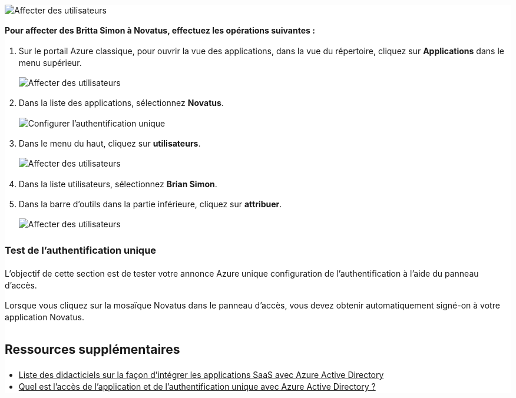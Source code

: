 ![Affecter des utilisateurs][200] 

**Pour affecter des Britta Simon à Novatus, effectuez les opérations suivantes :**

1. Sur le portail Azure classique, pour ouvrir la vue des applications, dans la vue du répertoire, cliquez sur **Applications** dans le menu supérieur.

    ![Affecter des utilisateurs][201] 

2. Dans la liste des applications, sélectionnez **Novatus**.

    ![Configurer l’authentification unique](./media/active-directory-saas-novatus-tutorial/tutorial_novatus_50.png) 

1. Dans le menu du haut, cliquez sur **utilisateurs**.

    ![Affecter des utilisateurs][203] 

1. Dans la liste utilisateurs, sélectionnez **Brian Simon**.

2. Dans la barre d’outils dans la partie inférieure, cliquez sur **attribuer**.

    ![Affecter des utilisateurs][205]



### <a name="testing-single-sign-on"></a>Test de l’authentification unique

L’objectif de cette section est de tester votre annonce Azure unique configuration de l’authentification à l’aide du panneau d’accès.

Lorsque vous cliquez sur la mosaïque Novatus dans le panneau d’accès, vous devez obtenir automatiquement signé-on à votre application Novatus.


## <a name="additional-resources"></a>Ressources supplémentaires

* [Liste des didacticiels sur la façon d’intégrer les applications SaaS avec Azure Active Directory](active-directory-saas-tutorial-list.md)
* [Quel est l’accès de l’application et de l’authentification unique avec Azure Active Directory ?](active-directory-appssoaccess-whatis.md)




[1]: ./media/active-directory-saas-novatus-tutorial/tutorial_general_01.png
[2]: ./media/active-directory-saas-novatus-tutorial/tutorial_general_02.png
[3]: ./media/active-directory-saas-novatus-tutorial/tutorial_general_03.png
[4]: ./media/active-directory-saas-novatus-tutorial/tutorial_general_04.png

[6]: ./media/active-directory-saas-novatus-tutorial/tutorial_general_05.png
[10]: ./media/active-directory-saas-novatus-tutorial/tutorial_general_06.png
[11]: ./media/active-directory-saas-novatus-tutorial/tutorial_general_07.png
[20]: ./media/active-directory-saas-novatus-tutorial/tutorial_general_100.png

[200]: ./media/active-directory-saas-novatus-tutorial/tutorial_general_200.png
[201]: ./media/active-directory-saas-novatus-tutorial/tutorial_general_201.png
[203]: ./media/active-directory-saas-novatus-tutorial/tutorial_general_203.png
[204]: ./media/active-directory-saas-novatus-tutorial/tutorial_general_204.png
[205]: ./media/active-directory-saas-novatus-tutorial/tutorial_general_205.png
